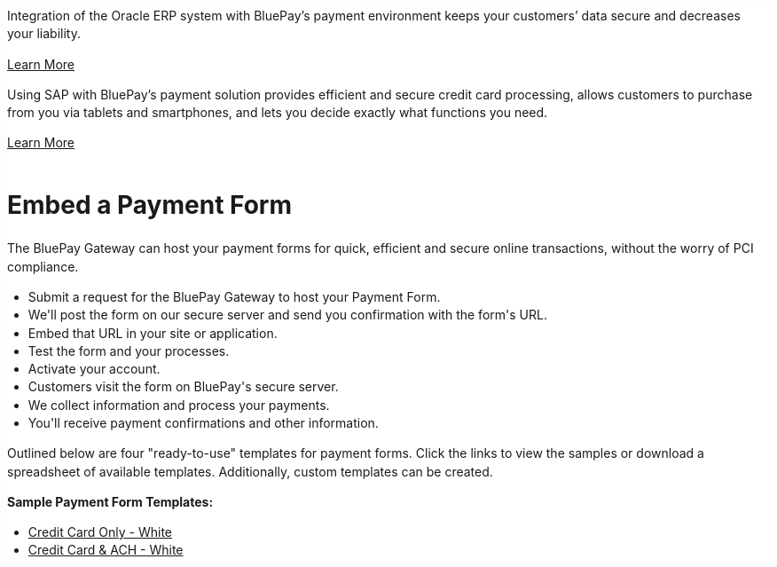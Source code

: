 

Integration of the Oracle ERP system with BluePay’s payment environment keeps your customers’ data secure and decreases your liability.

[Learn More](https://cloudmarketplace.oracle.com/marketplace/en_US/homeLinkPage?tabName=O&adf.tfDoc=%2FWEB-INF%2Ftaskflow%2Fadhtf.xml&application_id=27749748&adf.tfId=adhtf)



Using SAP with BluePay’s payment solution provides efficient and secure credit card processing, allows customers to purchase from you via tablets and smartphones, and lets you decide exactly what functions you need.

[Learn More](https://www.cditechnology.com/payments/integrated-payments-sap/)



# Embed a Payment Form

The BluePay Gateway can host your payment forms for quick, efficient and secure online transactions, without the worry of PCI compliance. 

- Submit a request for the BluePay Gateway to host your Payment Form.
- We'll post the form on our secure server and send you confirmation with the form's URL.
- Embed that URL in your site or application.
- Test the form and your processes.
- Activate your account.
- Customers visit the form on BluePay's secure server.
- We collect information and process your payments.
- You'll receive payment confirmations and other information.

Outlined below are four "ready-to-use" templates for payment forms. Click the links to view the samples or download a spreadsheet of available templates. Additionally, custom templates can be created. 

**Sample Payment Form Templates:**

- [Credit Card Only - White](https://secure.bluepay.com/interfaces/shpf?SHPF_FORM_ID=mobileform01D&SHPF_ACCOUNT_ID=100155584807&SHPF_TPS_DEF=SHPF%5FFORM%5FID%20SHPF%5FACCOUNT%5FID%20DBA%20TAMPER%5FPROOF%5FSEAL%20AMEX%5FIMAGE%20DISCOVER%5FIMAGE%20TPS%5FDEF%20SHPF%5FTPS%5FDEF%20CUSTOM%5FHTML%20REBILLING%20REB%5FCYCLES%20REB%5FAMOUNT%20REB%5FEXPR%20REB%5FFIRST%5FDATE&SHPF_TPS=41fcdb92db62dccb0a643793bda7cf0e&MODE=TEST&TRANSACTION_TYPE=SALE&DBA=Merchant%20Name&AMOUNT=&TAMPER_PROOF_SEAL=931ec2ac3af138dd42117b66c721ea83&CUSTOM_ID=&CUSTOM_ID2=&REBILLING=0&REB_CYCLES=&REB_AMOUNT=&REB_EXPR=&REB_FIRST_DATE=&AMEX_IMAGE=amex%2Egif&DISCOVER_IMAGE=discvr%2Egif&REDIRECT_URL=https%3A%2F%2Fsecure%2Ebluepay%2Ecom%2Finterfaces%2Fshpf%3FSHPF%5FFORM%5FID%3Dmobileresult01%26SHPF%5FACCOUNT%5FID%3D100155584807%26SHPF%5FTPS%5FDEF%3DSHPF%5FACCOUNT%5FID%20SHPF%5FFORM%5FID%20RETURN%5FURL%20DBA%20AMEX%5FIMAGE%20DISCOVER%5FIMAGE%20SHPF%5FTPS%5FDEF%26SHPF%5FTPS%3Dfa08ab37dc5819e5904af10c18222cd2%26RETURN%5FURL%3Dhttp%253A%252F%252Fwww%252Ebluepay%252Ecom%252F%26DBA%3DMerchant%2520Name%26AMEX%5FIMAGE%3Damex%252Egif%26DISCOVER%5FIMAGE%3Ddiscvr%252Egif&TPS_DEF=MERCHANT%20APPROVED%5FURL%20DECLINED%5FURL%20MISSING%5FURL%20MODE%20TRANSACTION%5FTYPE%20TPS%5FDEF%20REBILLING%20REB%5FCYCLES%20REB%5FAMOUNT%20REB%5FEXPR%20REB%5FFIRST%5FDATE&CUSTOM_HTML=&CARD_TYPES=vi%2Dmc%2Ddi%2Dam)
- [Credit Card & ACH - White](https://secure.bluepay.com/interfaces/shpf?SHPF_FORM_ID=mobileform02D&SHPF_ACCOUNT_ID=100155584807&SHPF_TPS_DEF=SHPF%5FFORM%5FID%20SHPF%5FACCOUNT%5FID%20DBA%20TAMPER%5FPROOF%5FSEAL%20AMEX%5FIMAGE%20DISCOVER%5FIMAGE%20TPS%5FDEF%20SHPF%5FTPS%5FDEF%20CUSTOM%5FHTML%20REBILLING%20REB%5FCYCLES%20REB%5FAMOUNT%20REB%5FEXPR%20REB%5FFIRST%5FDATE&SHPF_TPS=151546f0d5a4468d836a625b9881ca16&MODE=TEST&TRANSACTION_TYPE=SALE&DBA=Merchant%20Name&AMOUNT=&TAMPER_PROOF_SEAL=1963bfd3b151b4453f068647cf79f4ef&CUSTOM_ID=&CUSTOM_ID2=&REBILLING=0&REB_CYCLES=&REB_AMOUNT=&REB_EXPR=&REB_FIRST_DATE=&AMEX_IMAGE=amex%2Egif&DISCOVER_IMAGE=discvr%2Egif&REDIRECT_URL=https%3A%2F%2Fsecure%2Ebluepay%2Ecom%2Finterfaces%2Fshpf%3FSHPF%5FFORM%5FID%3Dmobileresult01%26SHPF%5FACCOUNT%5FID%3D100155584807%26SHPF%5FTPS%5FDEF%3DSHPF%5FACCOUNT%5FID%20SHPF%5FFORM%5FID%20RETURN%5FURL%20DBA%20AMEX%5FIMAGE%20DISCOVER%5FIMAGE%20SHPF%5FTPS%5FDEF%26SHPF%5FTPS%3D2bd02e08a400072786a4959476998d01%26RETURN%5FURL%3Dhttp%253A%252F%252Fwww%252Ebluepay%252Ecom%26DBA%3DMerchant%2520Name%26AMEX%5FIMAGE%3Damex%252Egif%26DISCOVER%5FIMAGE%3Ddiscvr%252Egif&TPS_DEF=MERCHANT%20APPROVED%5FURL%20DECLINED%5FURL%20MISSING%5FURL%20MODE%20TRANSACTION%5FTYPE%20TPS%5FDEF%20REBILLING%20REB%5FCYCLES%20REB%5FAMOUNT%20REB%5FEXPR%20REB%5FFIRST%5FDATE&CUSTOM_HTML=&CARD_TYPES=vi%2Dmc%2Ddi%2Dam)